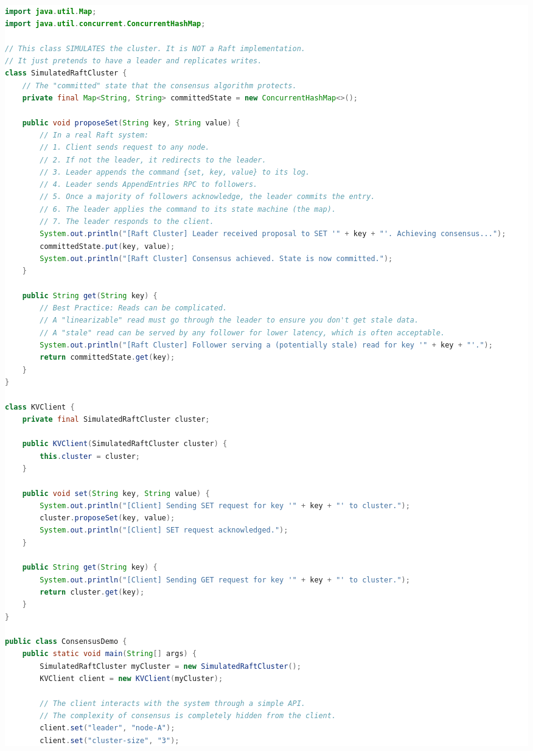 ```java
import java.util.Map;
import java.util.concurrent.ConcurrentHashMap;

// This class SIMULATES the cluster. It is NOT a Raft implementation.
// It just pretends to have a leader and replicates writes.
class SimulatedRaftCluster {
    // The "committed" state that the consensus algorithm protects.
    private final Map<String, String> committedState = new ConcurrentHashMap<>();

    public void proposeSet(String key, String value) {
        // In a real Raft system:
        // 1. Client sends request to any node.
        // 2. If not the leader, it redirects to the leader.
        // 3. Leader appends the command {set, key, value} to its log.
        // 4. Leader sends AppendEntries RPC to followers.
        // 5. Once a majority of followers acknowledge, the leader commits the entry.
        // 6. The leader applies the command to its state machine (the map).
        // 7. The leader responds to the client.
        System.out.println("[Raft Cluster] Leader received proposal to SET '" + key + "'. Achieving consensus...");
        committedState.put(key, value);
        System.out.println("[Raft Cluster] Consensus achieved. State is now committed.");
    }

    public String get(String key) {
        // Best Practice: Reads can be complicated.
        // A "linearizable" read must go through the leader to ensure you don't get stale data.
        // A "stale" read can be served by any follower for lower latency, which is often acceptable.
        System.out.println("[Raft Cluster] Follower serving a (potentially stale) read for key '" + key + "'.");
        return committedState.get(key);
    }
}

class KVClient {
    private final SimulatedRaftCluster cluster;

    public KVClient(SimulatedRaftCluster cluster) {
        this.cluster = cluster;
    }

    public void set(String key, String value) {
        System.out.println("[Client] Sending SET request for key '" + key + "' to cluster.");
        cluster.proposeSet(key, value);
        System.out.println("[Client] SET request acknowledged.");
    }
    
    public String get(String key) {
        System.out.println("[Client] Sending GET request for key '" + key + "' to cluster.");
        return cluster.get(key);
    }
}

public class ConsensusDemo {
    public static void main(String[] args) {
        SimulatedRaftCluster myCluster = new SimulatedRaftCluster();
        KVClient client = new KVClient(myCluster);

        // The client interacts with the system through a simple API.
        // The complexity of consensus is completely hidden from the client.
        client.set("leader", "node-A");
        client.set("cluster-size", "3");
```